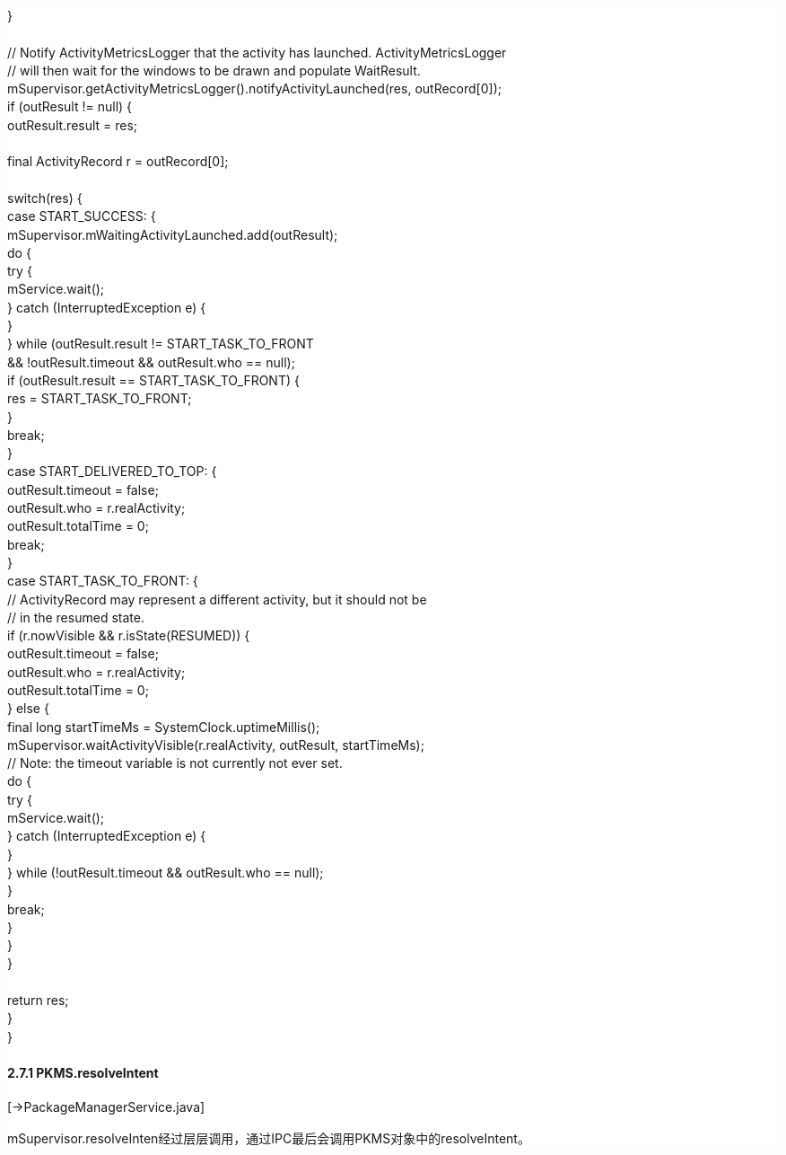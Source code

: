 &#125;</span><br><span class="line"></span><br><span class="line">           // Notify ActivityMetricsLogger that the activity has launched. ActivityMetricsLogger</span><br><span class="line">           // will then wait for the windows to be drawn and populate WaitResult.</span><br><span class="line">           mSupervisor.getActivityMetricsLogger().notifyActivityLaunched(res, outRecord[0]);</span><br><span class="line">           if (outResult != null) &#123;</span><br><span class="line">               outResult.result = res;</span><br><span class="line"></span><br><span class="line">               final ActivityRecord r = outRecord[0];</span><br><span class="line"></span><br><span class="line">               switch(res) &#123;</span><br><span class="line">                   case START_SUCCESS: &#123;</span><br><span class="line">                       mSupervisor.mWaitingActivityLaunched.add(outResult);</span><br><span class="line">                       do &#123;</span><br><span class="line">                           try &#123;</span><br><span class="line">                               mService.wait();</span><br><span class="line">                           &#125; catch (InterruptedException e) &#123;</span><br><span class="line">                           &#125;</span><br><span class="line">                       &#125; while (outResult.result != START_TASK_TO_FRONT</span><br><span class="line">                               &amp;&amp; !outResult.timeout &amp;&amp; outResult.who == null);</span><br><span class="line">                       if (outResult.result == START_TASK_TO_FRONT) &#123;</span><br><span class="line">                           res = START_TASK_TO_FRONT;</span><br><span class="line">                       &#125;</span><br><span class="line">                       break;</span><br><span class="line">                   &#125;</span><br><span class="line">                   case START_DELIVERED_TO_TOP: &#123;</span><br><span class="line">                       outResult.timeout = false;</span><br><span class="line">                       outResult.who = r.realActivity;</span><br><span class="line">                       outResult.totalTime = 0;</span><br><span class="line">                       break;</span><br><span class="line">                   &#125;</span><br><span class="line">                   case START_TASK_TO_FRONT: &#123;</span><br><span class="line">                       // ActivityRecord may represent a different activity, but it should not be</span><br><span class="line">                       // in the resumed state.</span><br><span class="line">                       if (r.nowVisible &amp;&amp; r.isState(RESUMED)) &#123;</span><br><span class="line">                           outResult.timeout = false;</span><br><span class="line">                           outResult.who = r.realActivity;</span><br><span class="line">                           outResult.totalTime = 0;</span><br><span class="line">                       &#125; else &#123;</span><br><span class="line">                           final long startTimeMs = SystemClock.uptimeMillis();</span><br><span class="line">                           mSupervisor.waitActivityVisible(r.realActivity, outResult, startTimeMs);</span><br><span class="line">                           // Note: the timeout variable is not currently not ever set.</span><br><span class="line">                           do &#123;</span><br><span class="line">                               try &#123;</span><br><span class="line">                                   mService.wait();</span><br><span class="line">                               &#125; catch (InterruptedException e) &#123;</span><br><span class="line">                               &#125;</span><br><span class="line">                           &#125; while (!outResult.timeout &amp;&amp; outResult.who == null);</span><br><span class="line">                       &#125;</span><br><span class="line">                       break;</span><br><span class="line">                   &#125;</span><br><span class="line">               &#125;</span><br><span class="line">           &#125;</span><br><span class="line"></span><br><span class="line">           return res;</span><br><span class="line">       &#125;</span><br><span class="line">   &#125;</span><br></pre></td></tr></table></figure>
<h4 id="2-7-1-PKMS-resolveIntent"><a href="#2-7-1-PKMS-resolveIntent" class="headerlink" title="2.7.1 PKMS.resolveIntent"></a>2.7.1 PKMS.resolveIntent</h4><p>[-&gt;PackageManagerService.java]</p>
<p>mSupervisor.resolveInten经过层层调用，通过IPC最后会调用PKMS对象中的resolveIntent。</p>